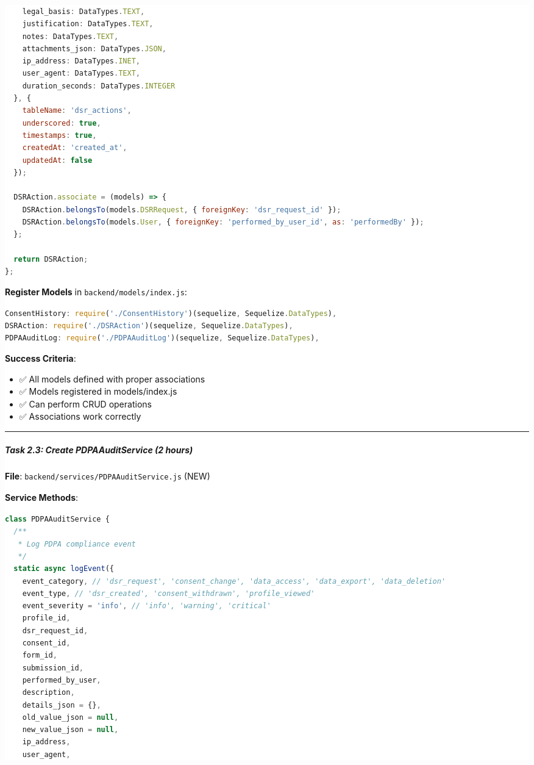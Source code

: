 ```javascript
    legal_basis: DataTypes.TEXT,
    justification: DataTypes.TEXT,
    notes: DataTypes.TEXT,
    attachments_json: DataTypes.JSON,
    ip_address: DataTypes.INET,
    user_agent: DataTypes.TEXT,
    duration_seconds: DataTypes.INTEGER
  }, {
    tableName: 'dsr_actions',
    underscored: true,
    timestamps: true,
    createdAt: 'created_at',
    updatedAt: false
  });

  DSRAction.associate = (models) => {
    DSRAction.belongsTo(models.DSRRequest, { foreignKey: 'dsr_request_id' });
    DSRAction.belongsTo(models.User, { foreignKey: 'performed_by_user_id', as: 'performedBy' });
  };

  return DSRAction;
};
```

**Register Models** in `backend/models/index.js`:
```javascript
ConsentHistory: require('./ConsentHistory')(sequelize, Sequelize.DataTypes),
DSRAction: require('./DSRAction')(sequelize, Sequelize.DataTypes),
PDPAAuditLog: require('./PDPAAuditLog')(sequelize, Sequelize.DataTypes),
```

**Success Criteria**:
- ✅ All models defined with proper associations
- ✅ Models registered in models/index.js
- ✅ Can perform CRUD operations
- ✅ Associations work correctly

---

##### Task 2.3: Create PDPAAuditService (2 hours)
**File**: `backend/services/PDPAAuditService.js` (NEW)

**Service Methods**:
```javascript
class PDPAAuditService {
  /**
   * Log PDPA compliance event
   */
  static async logEvent({
    event_category, // 'dsr_request', 'consent_change', 'data_access', 'data_export', 'data_deletion'
    event_type, // 'dsr_created', 'consent_withdrawn', 'profile_viewed'
    event_severity = 'info', // 'info', 'warning', 'critical'
    profile_id,
    dsr_request_id,
    consent_id,
    form_id,
    submission_id,
    performed_by_user,
    description,
    details_json = {},
    old_value_json = null,
    new_value_json = null,
    ip_address,
    user_agent,
```
